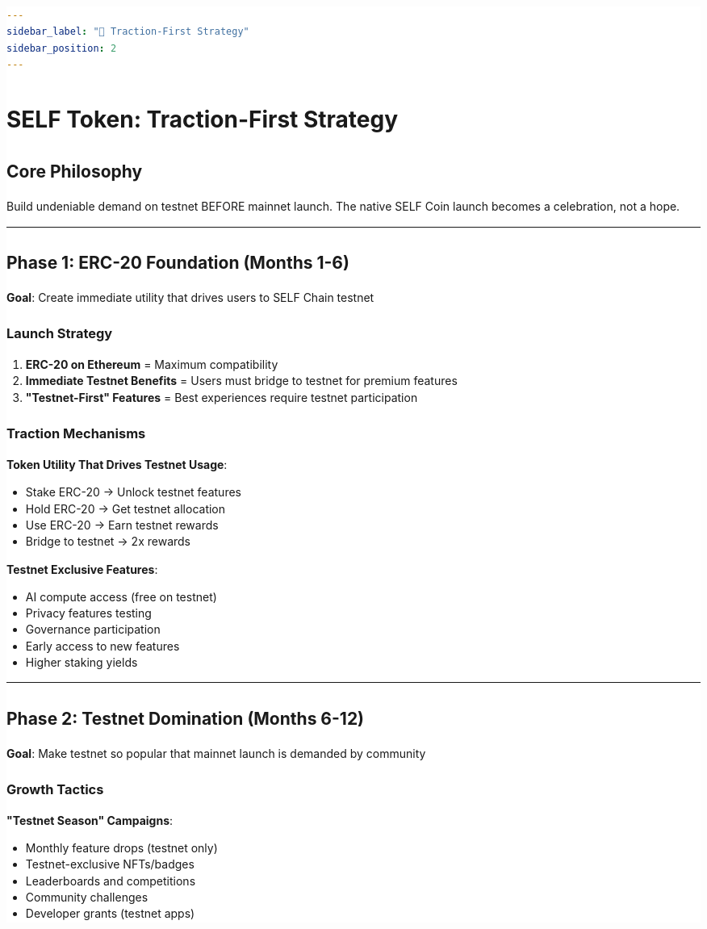 ```yaml
---
sidebar_label: "🚀 Traction-First Strategy"
sidebar_position: 2
---
```


# SELF Token: Traction-First Strategy

## Core Philosophy
Build undeniable demand on testnet BEFORE mainnet launch. The native SELF Coin launch becomes a celebration, not a hope.

---

## Phase 1: ERC-20 Foundation (Months 1-6)
**Goal**: Create immediate utility that drives users to SELF Chain testnet

### Launch Strategy
1. **ERC-20 on Ethereum** = Maximum compatibility
2. **Immediate Testnet Benefits** = Users must bridge to testnet for premium features
3. **"Testnet-First" Features** = Best experiences require testnet participation

### Traction Mechanisms
**Token Utility That Drives Testnet Usage**:
- Stake ERC-20 → Unlock testnet features
- Hold ERC-20 → Get testnet allocation
- Use ERC-20 → Earn testnet rewards
- Bridge to testnet → 2x rewards

**Testnet Exclusive Features**:
- AI compute access (free on testnet)
- Privacy features testing
- Governance participation
- Early access to new features
- Higher staking yields

---

## Phase 2: Testnet Domination (Months 6-12)
**Goal**: Make testnet so popular that mainnet launch is demanded by community

### Growth Tactics
**"Testnet Season" Campaigns**:
- Monthly feature drops (testnet only)
- Testnet-exclusive NFTs/badges
- Leaderboards and competitions
- Community challenges
- Developer grants (testnet apps)
